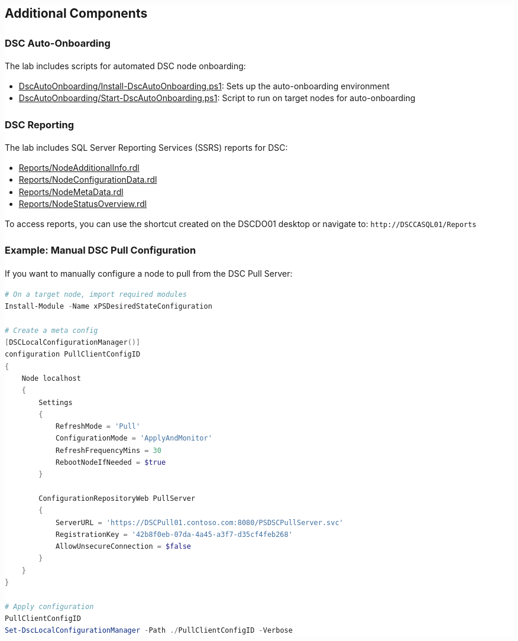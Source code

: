 ## Additional Components

### DSC Auto-Onboarding

The lab includes scripts for automated DSC node onboarding:

- [DscAutoOnboarding/Install-DscAutoOnboarding.ps1](DscAutoOnboarding/Install-DscAutoOnboarding.ps1): Sets up the auto-onboarding environment
- [DscAutoOnboarding/Start-DscAutoOnboarding.ps1](DscAutoOnboarding/Start-DscAutoOnboarding.ps1): Script to run on target nodes for auto-onboarding

### DSC Reporting

The lab includes SQL Server Reporting Services (SSRS) reports for DSC:

- [Reports/NodeAdditionalInfo.rdl](Reports/NodeAdditionalInfo.rdl)
- [Reports/NodeConfigurationData.rdl](Reports/NodeConfigurationData.rdl)
- [Reports/NodeMetaData.rdl](Reports/NodeMetaData.rdl)
- [Reports/NodeStatusOverview.rdl](Reports/NodeStatusOverview.rdl)

To access reports, you can use the shortcut created on the DSCDO01 desktop or navigate to: `http://DSCCASQL01/Reports`

### Example: Manual DSC Pull Configuration

If you want to manually configure a node to pull from the DSC Pull Server:

```powershell
# On a target node, import required modules
Install-Module -Name xPSDesiredStateConfiguration

# Create a meta config
[DSCLocalConfigurationManager()]
configuration PullClientConfigID
{
    Node localhost
    {
        Settings
        {
            RefreshMode = 'Pull'
            ConfigurationMode = 'ApplyAndMonitor'
            RefreshFrequencyMins = 30
            RebootNodeIfNeeded = $true
        }
        
        ConfigurationRepositoryWeb PullServer
        {
            ServerURL = 'https://DSCPull01.contoso.com:8080/PSDSCPullServer.svc'
            RegistrationKey = '42b8f0eb-07da-4a45-a3f7-d35cf4feb268'
            AllowUnsecureConnection = $false
        }
    }
}

# Apply configuration
PullClientConfigID
Set-DscLocalConfigurationManager -Path ./PullClientConfigID -Verbose
```
